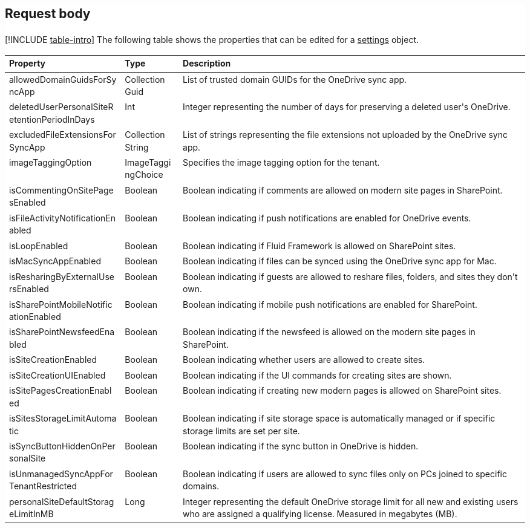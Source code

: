 ## Request body
[!INCLUDE [table-intro](../../includes/update-property-table-intro.md)]
The following table shows the properties that can be edited for a [settings](../resources/tenantadmin-settings.md) object.

|Property|Type|Description|
|:---|:---|:---|
| allowedDomainGuidsForSyncApp                       | Collection Guid              | List of trusted domain GUIDs for the OneDrive sync app.                                                                                                                                                                 |
| deletedUserPersonalSiteRetentionPeriodInDays       | Int                          | Integer representing the number of days for preserving a deleted user's OneDrive.                                                                                                                                       |
| excludedFileExtensionsForSyncApp                   | Collection String            | List of strings representing the file extensions not uploaded by the OneDrive sync app.                                                                                                                                 |
| imageTaggingOption                                 | ImageTaggingChoice           | Specifies the image tagging option for the tenant.                                                                                                                                                                      |
| isCommentingOnSitePagesEnabled                     | Boolean                      | Boolean indicating if comments are allowed on modern site pages in SharePoint.                                                                                                                                          |
| isFileActivityNotificationEnabled                  | Boolean                      | Boolean indicating if push notifications are enabled for OneDrive events.                                                                                                                                               |
| isLoopEnabled                                      | Boolean                      | Boolean indicating if Fluid Framework is allowed on SharePoint sites.                                                                                                                                                   |
| isMacSyncAppEnabled                                | Boolean                      | Boolean indicating if files can be synced using the OneDrive sync app for Mac.                                                                                                                                          |
| isResharingByExternalUsersEnabled                  | Boolean                      | Boolean indicating if guests are allowed to reshare files, folders, and sites they don't own.                                                                                                                           |
| isSharePointMobileNotificationEnabled              | Boolean                      | Boolean indicating if mobile push notifications are enabled for SharePoint.                                                                                                                                             |
| isSharePointNewsfeedEnabled                        | Boolean                      | Boolean indicating if the newsfeed is allowed on the modern site pages in SharePoint.                                                                                                                                   |
| isSiteCreationEnabled                              | Boolean                      | Boolean indicating whether users are allowed to create sites.                                                                                                                                                           |
| isSiteCreationUIEnabled                            | Boolean                      | Boolean indicating if the UI commands for creating sites are shown.                                                                                                                                                     |
| isSitePagesCreationEnabled                         | Boolean                      | Boolean indicating if creating new modern pages is allowed on SharePoint sites.                                                                                                                                         |
| isSitesStorageLimitAutomatic                       | Boolean                      | Boolean indicating if site storage space is automatically managed or if specific storage limits are set per site.                                                                                                       |
| isSyncButtonHiddenOnPersonalSite                   | Boolean                      | Boolean indicating if the sync button in OneDrive is hidden.                                                                                                                                                            |
| isUnmanagedSyncAppForTenantRestricted              | Boolean                      | Boolean indicating if users are allowed to sync files only on PCs joined to specific domains.                                                                                                                           |
| personalSiteDefaultStorageLimitInMB                | Long                         | Integer representing the default OneDrive storage limit for all new and existing users who are assigned a qualifying license. Measured in megabytes (MB).                                                               |